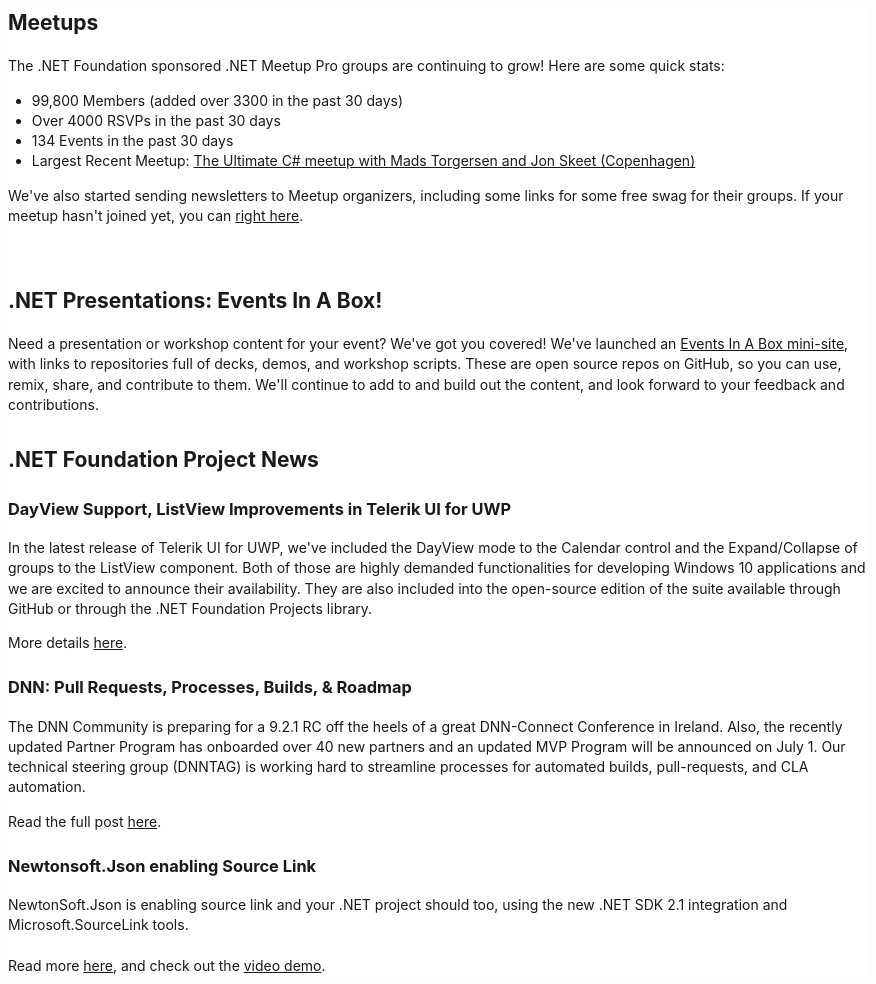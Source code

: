 <p></p>

<h2>Meetups</h2>

<p>The .NET Foundation sponsored&nbsp;.NET Meetup Pro groups&nbsp;are continuing to grow! Here are some quick stats:</p>

<ul>
<li>99,800 Members (added over 3300 in the past 30 days)</li>
<li>Over 4000 RSVPs in the past 30 days</li>
<li>134 Events in the past 30 days</li>
<li>Largest Recent Meetup:&nbsp;<a href="https://www.meetup.com/Copenhagen-Net-User-Group/events/248840599/">The Ultimate C# meetup with Mads Torgersen and Jon Skeet&nbsp;(Copenhagen)</a></li>
</ul>

<p>We've also started sending newsletters to Meetup organizers, including some links for some free swag for their groups. If your meetup hasn't joined yet, you can <a href="https://dotnetfoundation.sharepoint.com/_layouts/15/WopiFrame.aspx?guestaccesstoken=E4s0o4r8BAjSAlDiOdKqy%2fW4RW2HbvrLcfz4PsJdbS8%3d&amp;docid=1_10cd43d461efb4f68aa5289bea6a50fc0&amp;wdFormId=%7B02655D67%2D5D39%2D47E7%2D8151%2D47536BFF227C%7D&amp;action=formsubmit">right here</a>.</p>

<h2><br />
.NET Presentations: Events In A Box!</h2>

<p>Need a presentation or workshop content for your event? We've got you covered! We've launched an&nbsp;<a href="https://dotnet-presentations.github.io/">Events In A Box mini-site</a>, with links to repositories full of decks, demos, and workshop scripts. These are open source repos on GitHub, so you can use, remix, share, and contribute to them. We'll continue to add to and build out the content, and look forward to your feedback and contributions.</p>

<p></p>

<h2>.NET Foundation Project News</h2>

<h3>DayView Support, ListView Improvements in Telerik UI for UWP</h3>

<p>In the latest release of Telerik UI for UWP, we've included the DayView mode to the Calendar control and the Expand/Collapse of groups to the ListView component. Both of those are highly demanded functionalities for developing Windows 10 applications and we are excited to announce their availability. They are also included into the open-source edition of the suite available through GitHub or through the .NET Foundation Projects library.</p>

<p>More details&nbsp;<a href="https://www.telerik.com/blogs/dayview-support-listview-improvements-telerik-ui-for-uwp-new-release">here</a>.</p>

<h3>DNN:&nbsp;Pull Requests, Processes, Builds, &amp; Roadmap</h3>

<p>The DNN Community is preparing for a 9.2.1 RC off the heels of a great DNN-Connect Conference in Ireland. Also, the recently updated Partner Program has onboarded over 40 new partners and an updated MVP Program will be announced on July 1. Our technical steering group (DNNTAG) is working hard to streamline processes for automated builds, pull-requests, and CLA automation.</p>

<p>Read the full post&nbsp;<a href="http://www.dnnsoftware.com/community-blog/cid/155563/pull-requests-processes-builds-roadmap">here</a>.</p>

<h3>Newtonsoft.Json enabling Source Link</h3>

<p>NewtonSoft.Json is enabling source link and your .NET project should too, using the new .NET SDK 2.1 integration and Microsoft.SourceLink tools.<br />
<br />
Read more&nbsp;<a href="http://blog.ctaggart.com/2018/06/newtonsoftjson-enabling-source-link.html">here</a>, and check out the <a href="https://www.youtube.com/watch?v=gyRGhCQPkB4">video demo</a>.</p>
